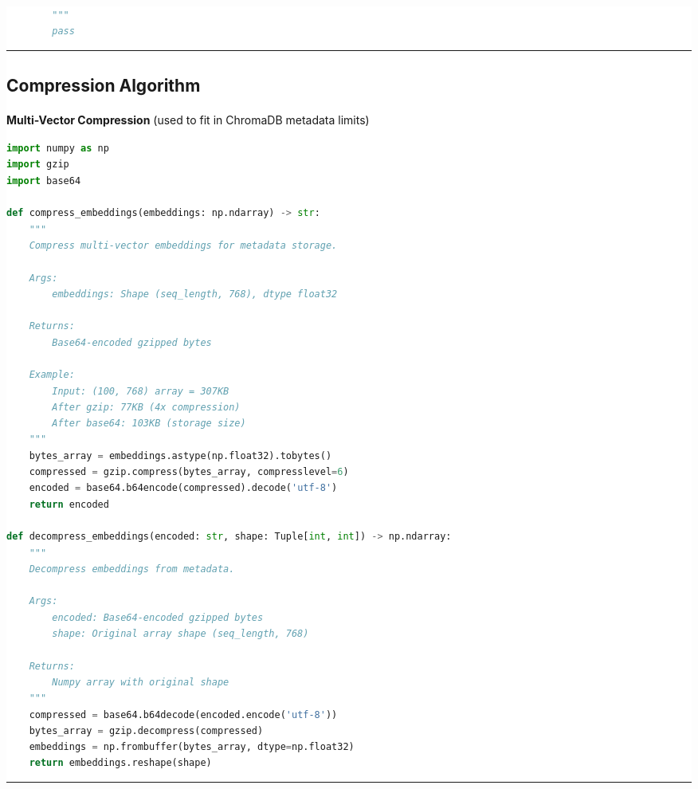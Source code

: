 ```python
        """
        pass
```

---

## Compression Algorithm

**Multi-Vector Compression** (used to fit in ChromaDB metadata limits)

```python
import numpy as np
import gzip
import base64

def compress_embeddings(embeddings: np.ndarray) -> str:
    """
    Compress multi-vector embeddings for metadata storage.

    Args:
        embeddings: Shape (seq_length, 768), dtype float32

    Returns:
        Base64-encoded gzipped bytes

    Example:
        Input: (100, 768) array = 307KB
        After gzip: 77KB (4x compression)
        After base64: 103KB (storage size)
    """
    bytes_array = embeddings.astype(np.float32).tobytes()
    compressed = gzip.compress(bytes_array, compresslevel=6)
    encoded = base64.b64encode(compressed).decode('utf-8')
    return encoded

def decompress_embeddings(encoded: str, shape: Tuple[int, int]) -> np.ndarray:
    """
    Decompress embeddings from metadata.

    Args:
        encoded: Base64-encoded gzipped bytes
        shape: Original array shape (seq_length, 768)

    Returns:
        Numpy array with original shape
    """
    compressed = base64.b64decode(encoded.encode('utf-8'))
    bytes_array = gzip.decompress(compressed)
    embeddings = np.frombuffer(bytes_array, dtype=np.float32)
    return embeddings.reshape(shape)
```

---